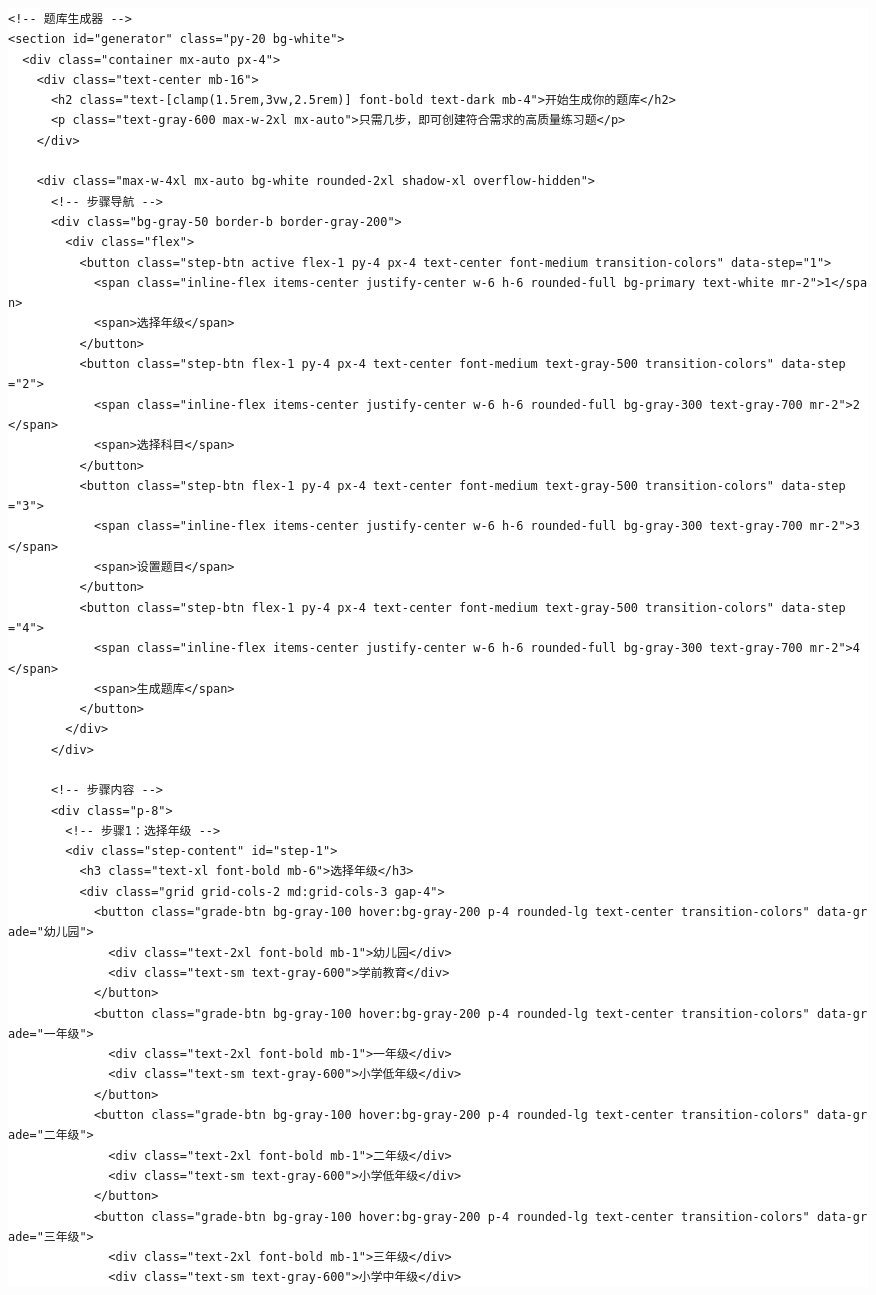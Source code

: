     <!-- 题库生成器 -->
    <section id="generator" class="py-20 bg-white">
      <div class="container mx-auto px-4">
        <div class="text-center mb-16">
          <h2 class="text-[clamp(1.5rem,3vw,2.5rem)] font-bold text-dark mb-4">开始生成你的题库</h2>
          <p class="text-gray-600 max-w-2xl mx-auto">只需几步，即可创建符合需求的高质量练习题</p>
        </div>
        
        <div class="max-w-4xl mx-auto bg-white rounded-2xl shadow-xl overflow-hidden">
          <!-- 步骤导航 -->
          <div class="bg-gray-50 border-b border-gray-200">
            <div class="flex">
              <button class="step-btn active flex-1 py-4 px-4 text-center font-medium transition-colors" data-step="1">
                <span class="inline-flex items-center justify-center w-6 h-6 rounded-full bg-primary text-white mr-2">1</span>
                <span>选择年级</span>
              </button>
              <button class="step-btn flex-1 py-4 px-4 text-center font-medium text-gray-500 transition-colors" data-step="2">
                <span class="inline-flex items-center justify-center w-6 h-6 rounded-full bg-gray-300 text-gray-700 mr-2">2</span>
                <span>选择科目</span>
              </button>
              <button class="step-btn flex-1 py-4 px-4 text-center font-medium text-gray-500 transition-colors" data-step="3">
                <span class="inline-flex items-center justify-center w-6 h-6 rounded-full bg-gray-300 text-gray-700 mr-2">3</span>
                <span>设置题目</span>
              </button>
              <button class="step-btn flex-1 py-4 px-4 text-center font-medium text-gray-500 transition-colors" data-step="4">
                <span class="inline-flex items-center justify-center w-6 h-6 rounded-full bg-gray-300 text-gray-700 mr-2">4</span>
                <span>生成题库</span>
              </button>
            </div>
          </div>
          
          <!-- 步骤内容 -->
          <div class="p-8">
            <!-- 步骤1：选择年级 -->
            <div class="step-content" id="step-1">
              <h3 class="text-xl font-bold mb-6">选择年级</h3>
              <div class="grid grid-cols-2 md:grid-cols-3 gap-4">
                <button class="grade-btn bg-gray-100 hover:bg-gray-200 p-4 rounded-lg text-center transition-colors" data-grade="幼儿园">
                  <div class="text-2xl font-bold mb-1">幼儿园</div>
                  <div class="text-sm text-gray-600">学前教育</div>
                </button>
                <button class="grade-btn bg-gray-100 hover:bg-gray-200 p-4 rounded-lg text-center transition-colors" data-grade="一年级">
                  <div class="text-2xl font-bold mb-1">一年级</div>
                  <div class="text-sm text-gray-600">小学低年级</div>
                </button>
                <button class="grade-btn bg-gray-100 hover:bg-gray-200 p-4 rounded-lg text-center transition-colors" data-grade="二年级">
                  <div class="text-2xl font-bold mb-1">二年级</div>
                  <div class="text-sm text-gray-600">小学低年级</div>
                </button>
                <button class="grade-btn bg-gray-100 hover:bg-gray-200 p-4 rounded-lg text-center transition-colors" data-grade="三年级">
                  <div class="text-2xl font-bold mb-1">三年级</div>
                  <div class="text-sm text-gray-600">小学中年级</div>